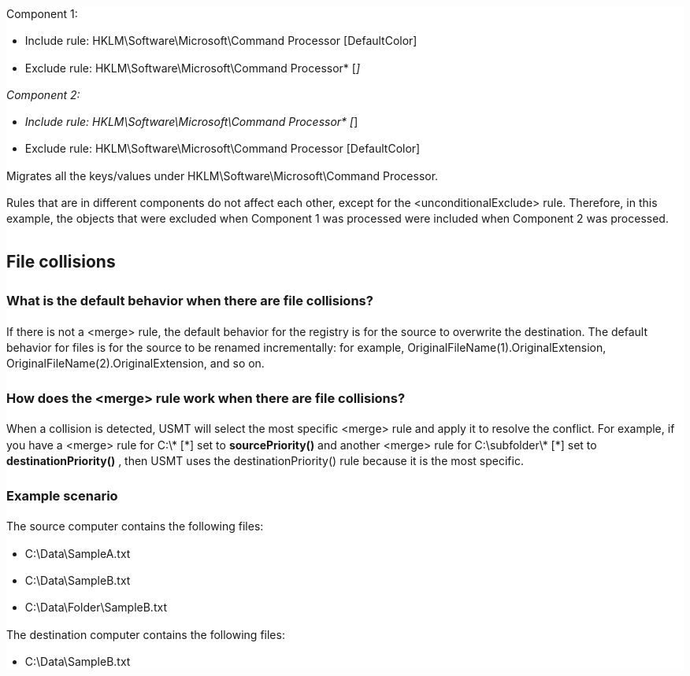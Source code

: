 <tr class="odd">
<td align="left"><p>Component 1:</p>
<ul>
<li><p>Include rule: HKLM\Software\Microsoft\Command Processor [DefaultColor]</p></li>
<li><p>Exclude rule: HKLM\Software\Microsoft\Command Processor* [<em>]</p></li>
</ul>
<p>Component 2:</p>
<ul>
<li><p>Include rule: HKLM\Software\Microsoft\Command Processor* [</em>]</p></li>
<li><p>Exclude rule: HKLM\Software\Microsoft\Command Processor [DefaultColor]</p></li>
</ul></td>
<td align="left"><p>Migrates all the keys/values under HKLM\Software\Microsoft\Command Processor.</p></td>
<td align="left"><p>Rules that are in different components do not affect each other, except for the &lt;unconditionalExclude&gt; rule. Therefore, in this example, the objects that were excluded when Component 1 was processed were included when Component 2 was processed.</p></td>
</tr>
</tbody>
</table>

 

## File collisions


### <a href="" id="collisions"></a>What is the default behavior when there are file collisions?

If there is not a &lt;merge&gt; rule, the default behavior for the registry is for the source to overwrite the destination. The default behavior for files is for the source to be renamed incrementally: for example, OriginalFileName(1).OriginalExtension, OriginalFileName(2).OriginalExtension, and so on.

### <a href="" id="bkmk11"></a>How does the &lt;merge&gt; rule work when there are file collisions?

When a collision is detected, USMT will select the most specific &lt;merge&gt; rule and apply it to resolve the conflict. For example, if you have a &lt;merge&gt; rule for C:\\\* \[\*\] set to **sourcePriority()** and another &lt;merge&gt; rule for C:\\subfolder\\\* \[\*\] set to **destinationPriority()** , then USMT uses the destinationPriority() rule because it is the most specific.

### Example scenario

The source computer contains the following files:

-   C:\\Data\\SampleA.txt

-   C:\\Data\\SampleB.txt

-   C:\\Data\\Folder\\SampleB.txt

The destination computer contains the following files:

-   C:\\Data\\SampleB.txt
